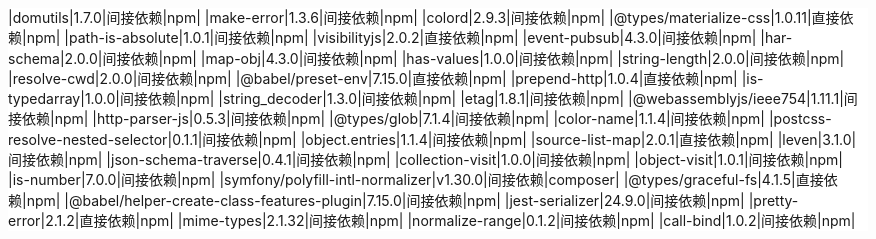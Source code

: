 |domutils|1.7.0|间接依赖|npm|
|make-error|1.3.6|间接依赖|npm|
|colord|2.9.3|间接依赖|npm|
|@types/materialize-css|1.0.11|直接依赖|npm|
|path-is-absolute|1.0.1|间接依赖|npm|
|visibilityjs|2.0.2|直接依赖|npm|
|event-pubsub|4.3.0|间接依赖|npm|
|har-schema|2.0.0|间接依赖|npm|
|map-obj|4.3.0|间接依赖|npm|
|has-values|1.0.0|间接依赖|npm|
|string-length|2.0.0|间接依赖|npm|
|resolve-cwd|2.0.0|间接依赖|npm|
|@babel/preset-env|7.15.0|直接依赖|npm|
|prepend-http|1.0.4|直接依赖|npm|
|is-typedarray|1.0.0|间接依赖|npm|
|string_decoder|1.3.0|间接依赖|npm|
|etag|1.8.1|间接依赖|npm|
|@webassemblyjs/ieee754|1.11.1|间接依赖|npm|
|http-parser-js|0.5.3|间接依赖|npm|
|@types/glob|7.1.4|间接依赖|npm|
|color-name|1.1.4|间接依赖|npm|
|postcss-resolve-nested-selector|0.1.1|间接依赖|npm|
|object.entries|1.1.4|间接依赖|npm|
|source-list-map|2.0.1|直接依赖|npm|
|leven|3.1.0|间接依赖|npm|
|json-schema-traverse|0.4.1|间接依赖|npm|
|collection-visit|1.0.0|间接依赖|npm|
|object-visit|1.0.1|间接依赖|npm|
|is-number|7.0.0|间接依赖|npm|
|symfony/polyfill-intl-normalizer|v1.30.0|间接依赖|composer|
|@types/graceful-fs|4.1.5|直接依赖|npm|
|@babel/helper-create-class-features-plugin|7.15.0|间接依赖|npm|
|jest-serializer|24.9.0|间接依赖|npm|
|pretty-error|2.1.2|直接依赖|npm|
|mime-types|2.1.32|间接依赖|npm|
|normalize-range|0.1.2|间接依赖|npm|
|call-bind|1.0.2|间接依赖|npm|